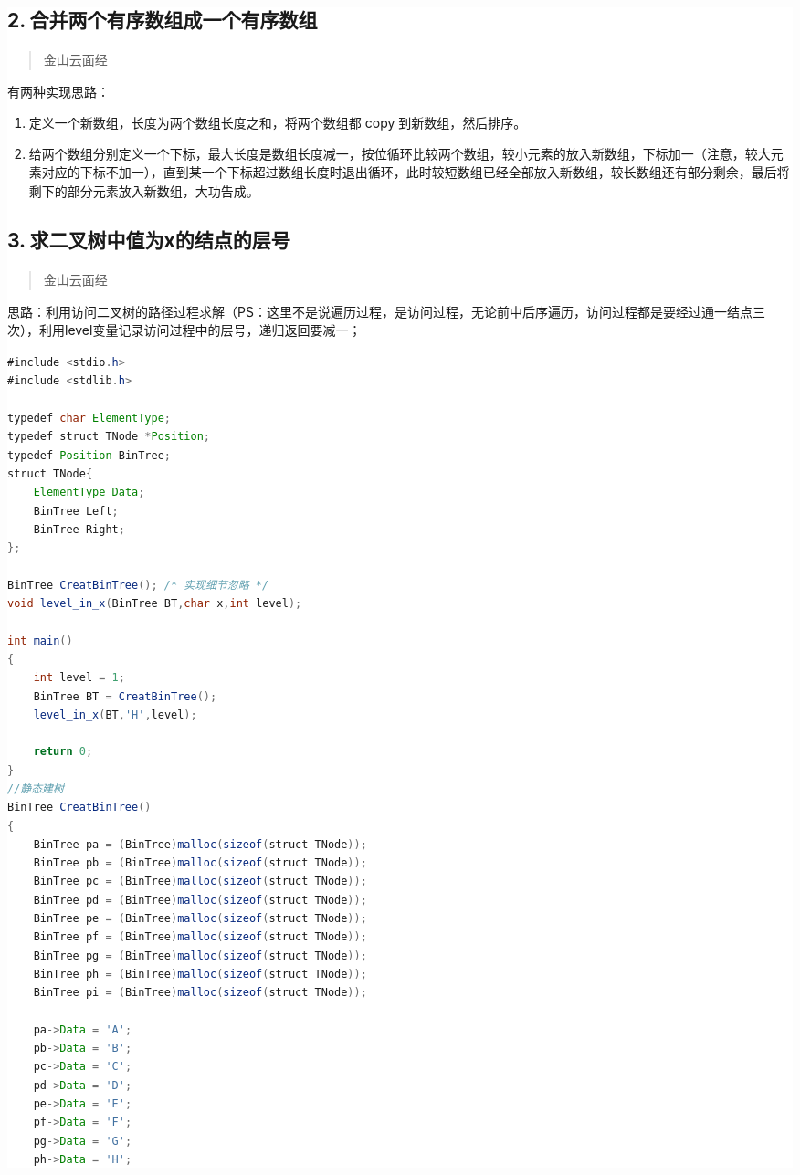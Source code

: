 
## 2. 合并两个有序数组成一个有序数组

> 金山云面经

有两种实现思路：

1. 定义一个新数组，长度为两个数组长度之和，将两个数组都 copy 到新数组，然后排序。

2. 给两个数组分别定义一个下标，最大长度是数组长度减一，按位循环比较两个数组，较小元素的放入新数组，下标加一（注意，较大元素对应的下标不加一），直到某一个下标超过数组长度时退出循环，此时较短数组已经全部放入新数组，较长数组还有部分剩余，最后将剩下的部分元素放入新数组，大功告成。





## 3. 求二叉树中值为x的结点的层号

> 金山云面经

思路：利用访问二叉树的路径过程求解（PS：这里不是说遍历过程，是访问过程，无论前中后序遍历，访问过程都是要经过通一结点三次），利用level变量记录访问过程中的层号，递归返回要减一；

```java
#include <stdio.h>
#include <stdlib.h>

typedef char ElementType;
typedef struct TNode *Position;
typedef Position BinTree;
struct TNode{
    ElementType Data;
    BinTree Left;
    BinTree Right;
};

BinTree CreatBinTree(); /* 实现细节忽略 */
void level_in_x(BinTree BT,char x,int level);

int main()
{
    int level = 1;
    BinTree BT = CreatBinTree();
    level_in_x(BT,'H',level);

    return 0;
}
//静态建树
BinTree CreatBinTree()
{
    BinTree pa = (BinTree)malloc(sizeof(struct TNode));
    BinTree pb = (BinTree)malloc(sizeof(struct TNode));
    BinTree pc = (BinTree)malloc(sizeof(struct TNode));
    BinTree pd = (BinTree)malloc(sizeof(struct TNode));
    BinTree pe = (BinTree)malloc(sizeof(struct TNode));
    BinTree pf = (BinTree)malloc(sizeof(struct TNode));
    BinTree pg = (BinTree)malloc(sizeof(struct TNode));
    BinTree ph = (BinTree)malloc(sizeof(struct TNode));
    BinTree pi = (BinTree)malloc(sizeof(struct TNode));

    pa->Data = 'A';
    pb->Data = 'B';
    pc->Data = 'C';
    pd->Data = 'D';
    pe->Data = 'E';
    pf->Data = 'F';
    pg->Data = 'G';
    ph->Data = 'H';
```